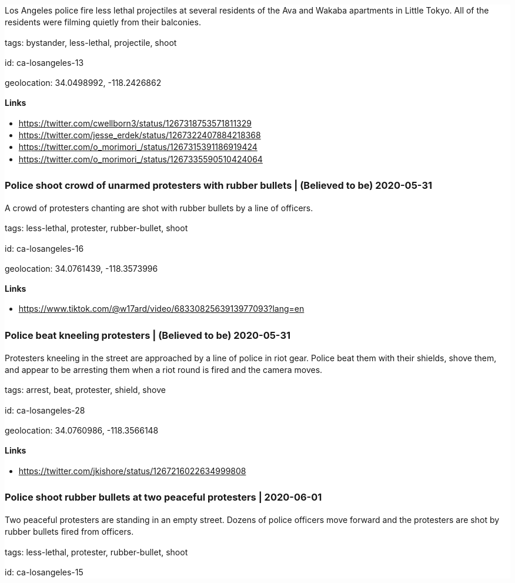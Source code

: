 Los Angeles police fire less lethal projectiles at several residents of the Ava and Wakaba apartments in Little Tokyo. All of the residents were filming quietly from their balconies.

tags: bystander, less-lethal, projectile, shoot

id: ca-losangeles-13

geolocation: 34.0498992, -118.2426862

**Links**

* https://twitter.com/cwellborn3/status/1267318753571811329
* https://twitter.com/jesse_erdek/status/1267322407884218368
* https://twitter.com/o_morimori_/status/1267315391186919424
* https://twitter.com/o_morimori_/status/1267335590510424064


### Police shoot crowd of unarmed protesters with rubber bullets | (Believed to be) 2020-05-31

A crowd of protesters chanting are shot with rubber bullets by a line of officers.

tags: less-lethal, protester, rubber-bullet, shoot

id: ca-losangeles-16

geolocation: 34.0761439, -118.3573996

**Links**

* https://www.tiktok.com/@w17ard/video/6833082563913977093?lang=en


### Police beat kneeling protesters | (Believed to be) 2020-05-31

Protesters kneeling in the street are approached by a line of police in riot gear. Police beat them with their shields, shove them, and appear to be arresting them when a riot round is fired and the camera moves.

tags: arrest, beat, protester, shield, shove

id: ca-losangeles-28

geolocation: 34.0760986, -118.3566148

**Links**

* https://twitter.com/jkishore/status/1267216022634999808


### Police shoot rubber bullets at two peaceful protesters | 2020-06-01

Two peaceful protesters are standing in an empty street.  Dozens of police officers move forward and the protesters are shot by rubber bullets fired from officers.

tags: less-lethal, protester, rubber-bullet, shoot

id: ca-losangeles-15
